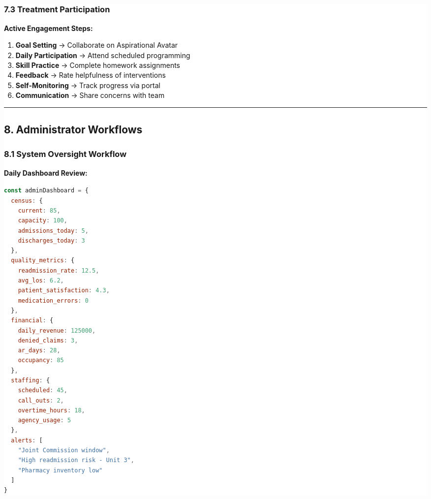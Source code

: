 ### 7.3 Treatment Participation

**Active Engagement Steps:**
1. **Goal Setting** → Collaborate on Aspirational Avatar
2. **Daily Participation** → Attend scheduled programming
3. **Skill Practice** → Complete homework assignments
4. **Feedback** → Rate helpfulness of interventions
5. **Self-Monitoring** → Track progress via portal
6. **Communication** → Share concerns with team

---

## 8. Administrator Workflows

### 8.1 System Oversight Workflow

**Daily Dashboard Review:**
```javascript
const adminDashboard = {
  census: {
    current: 85,
    capacity: 100,
    admissions_today: 5,
    discharges_today: 3
  },
  quality_metrics: {
    readmission_rate: 12.5,
    avg_los: 6.2,
    patient_satisfaction: 4.3,
    medication_errors: 0
  },
  financial: {
    daily_revenue: 125000,
    denied_claims: 3,
    ar_days: 28,
    occupancy: 85
  },
  staffing: {
    scheduled: 45,
    call_outs: 2,
    overtime_hours: 18,
    agency_usage: 5
  },
  alerts: [
    "Joint Commission window",
    "High readmission risk - Unit 3",
    "Pharmacy inventory low"
  ]
}
```
